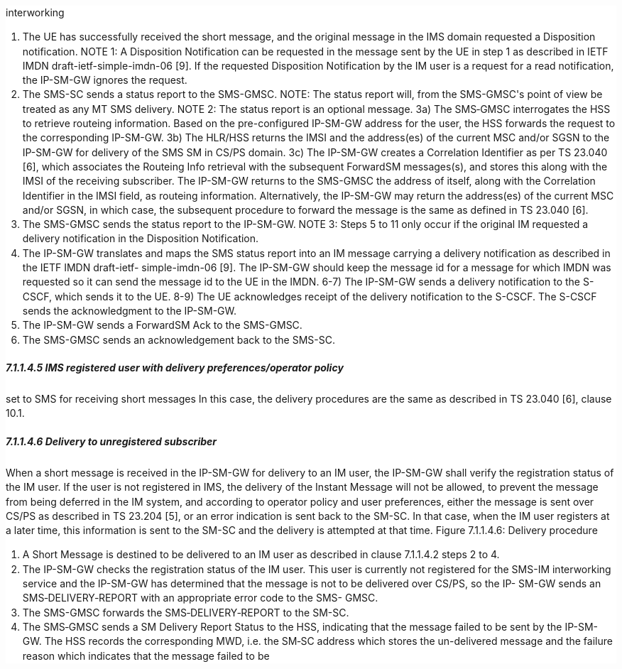interworking
1) The UE has successfully received the short message, and the original
message in the IMS domain requested a Disposition notification.
NOTE 1: A Disposition Notification can be requested in the message sent by the
UE in step 1 as described in IETF IMDN draft-ietf-simple-imdn-06 [9]. If the
requested Disposition Notification by the IM user is a request for a read
notification, the IP-SM-GW ignores the request.
2) The SMS-SC sends a status report to the SMS-GMSC. NOTE: The status report
will, from the SMS-GMSC\'s point of view be treated as any MT SMS delivery.
NOTE 2: The status report is an optional message.
3a) The SMS‑GMSC interrogates the HSS to retrieve routeing information. Based
on the pre-configured IP-SM-GW address for the user, the HSS forwards the
request to the corresponding IP-SM-GW.
3b) The HLR/HSS returns the IMSI and the address(es) of the current MSC and/or
SGSN to the IP-SM-GW for delivery of the SMS SM in CS/PS domain.
3c) The IP-SM-GW creates a Correlation Identifier as per TS 23.040 [6], which
associates the Routeing Info retrieval with the subsequent ForwardSM
messages(s), and stores this along with the IMSI of the receiving subscriber.
The IP-SM-GW returns to the SMS-GMSC the address of itself, along with the
Correlation Identifier in the IMSI field, as routeing information.
Alternatively, the IP-SM-GW may return the address(es) of the current MSC
and/or SGSN, in which case, the subsequent procedure to forward the message is
the same as defined in TS 23.040 [6].
4) The SMS-GMSC sends the status report to the IP-SM-GW.
NOTE 3: Steps 5 to 11 only occur if the original IM requested a delivery
notification in the Disposition Notification.
5) The IP-SM-GW translates and maps the SMS status report into an IM message
carrying a delivery notification as described in the IETF IMDN draft-ietf-
simple-imdn-06 [9]. The IP-SM-GW should keep the message id for a message for
which IMDN was requested so it can send the message id to the UE in the IMDN.
6-7) The IP-SM-GW sends a delivery notification to the S-CSCF, which sends it
to the UE.
8-9) The UE acknowledges receipt of the delivery notification to the S-CSCF.
The S-CSCF sends the acknowledgment to the IP-SM-GW.
10) The IP-SM-GW sends a ForwardSM Ack to the SMS-GMSC.
11) The SMS-GMSC sends an acknowledgement back to the SMS-SC.
##### 7.1.1.4.5 IMS registered user with delivery preferences/operator policy
set to SMS for receiving short messages
In this case, the delivery procedures are the same as described in TS 23.040
[6], clause 10.1.
##### 7.1.1.4.6 Delivery to unregistered subscriber
When a short message is received in the IP-SM-GW for delivery to an IM user,
the IP-SM-GW shall verify the registration status of the IM user. If the user
is not registered in IMS, the delivery of the Instant Message will not be
allowed, to prevent the message from being deferred in the IM system, and
according to operator policy and user preferences, either the message is sent
over CS/PS as described in TS 23.204 [5], or an error indication is sent back
to the SM-SC. In that case, when the IM user registers at a later time, this
information is sent to the SM-SC and the delivery is attempted at that time.
Figure 7.1.1.4.6: Delivery procedure
1) A Short Message is destined to be delivered to an IM user as described in
clause 7.1.1.4.2 steps 2 to 4.
2) The IP-SM-GW checks the registration status of the IM user. This user is
currently not registered for the SMS-IM interworking service and the IP-SM-GW
has determined that the message is not to be delivered over CS/PS, so the IP-
SM-GW sends an SMS‑DELIVERY‑REPORT with an appropriate error code to the SMS-
GMSC.
3) The SMS-GMSC forwards the SMS‑DELIVERY‑REPORT to the SM-SC.
4) The SMS‑GMSC sends a SM Delivery Report Status to the HSS, indicating that
the message failed to be sent by the IP-SM-GW. The HSS records the
corresponding MWD, i.e. the SM‑SC address which stores the un-delivered
message and the failure reason which indicates that the message failed to be